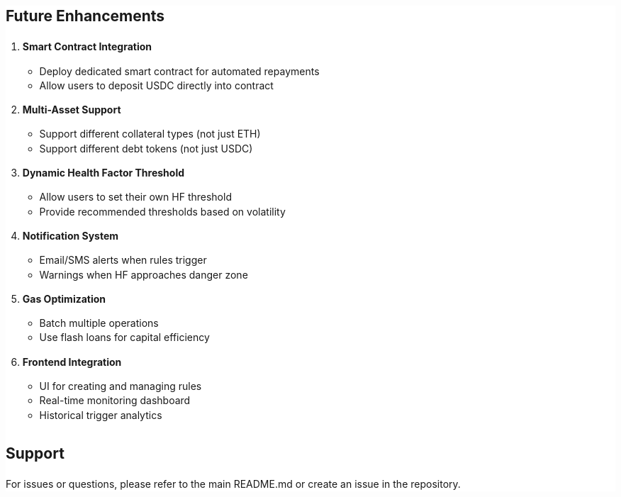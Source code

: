 ## Future Enhancements

1. **Smart Contract Integration**

   - Deploy dedicated smart contract for automated repayments
   - Allow users to deposit USDC directly into contract

2. **Multi-Asset Support**

   - Support different collateral types (not just ETH)
   - Support different debt tokens (not just USDC)

3. **Dynamic Health Factor Threshold**

   - Allow users to set their own HF threshold
   - Provide recommended thresholds based on volatility

4. **Notification System**

   - Email/SMS alerts when rules trigger
   - Warnings when HF approaches danger zone

5. **Gas Optimization**

   - Batch multiple operations
   - Use flash loans for capital efficiency

6. **Frontend Integration**
   - UI for creating and managing rules
   - Real-time monitoring dashboard
   - Historical trigger analytics

## Support

For issues or questions, please refer to the main README.md or create an issue in the repository.
